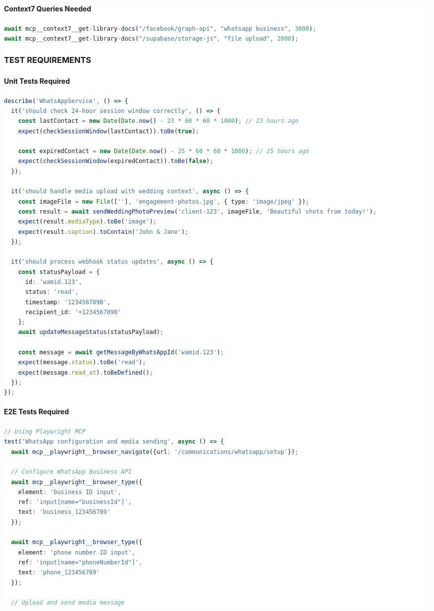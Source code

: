 #### Context7 Queries Needed
```typescript
await mcp__context7__get-library-docs("/facebook/graph-api", "whatsapp business", 3000);
await mcp__context7__get-library-docs("/supabase/storage-js", "file upload", 2000);
```

### TEST REQUIREMENTS

#### Unit Tests Required
```typescript
describe('WhatsAppService', () => {
  it('should check 24-hour session window correctly', () => {
    const lastContact = new Date(Date.now() - 23 * 60 * 60 * 1000); // 23 hours ago
    expect(checkSessionWindow(lastContact)).toBe(true);
    
    const expiredContact = new Date(Date.now() - 25 * 60 * 60 * 1000); // 25 hours ago  
    expect(checkSessionWindow(expiredContact)).toBe(false);
  });

  it('should handle media upload with wedding context', async () => {
    const imageFile = new File([''], 'engagement-photos.jpg', { type: 'image/jpeg' });
    const result = await sendWeddingPhotoPreview('client-123', imageFile, 'Beautiful shots from today!');
    expect(result.mediaType).toBe('image');
    expect(result.caption).toContain('John & Jane');
  });

  it('should process webhook status updates', async () => {
    const statusPayload = {
      id: 'wamid.123',
      status: 'read',
      timestamp: '1234567890',
      recipient_id: '+1234567890'
    };
    await updateMessageStatus(statusPayload);
    
    const message = await getMessageByWhatsAppId('wamid.123');
    expect(message.status).toBe('read');
    expect(message.read_at).toBeDefined();
  });
});
```

#### E2E Tests Required
```typescript
// Using Playwright MCP
test('WhatsApp configuration and media sending', async () => {
  await mcp__playwright__browser_navigate({url: '/communications/whatsapp/setup'});
  
  // Configure WhatsApp Business API
  await mcp__playwright__browser_type({
    element: 'business ID input',
    ref: 'input[name="businessId"]',
    text: 'business_123456789'
  });
  
  await mcp__playwright__browser_type({
    element: 'phone number ID input',
    ref: 'input[name="phoneNumberId"]', 
    text: 'phone_123456789'
  });
  
  // Upload and send media message
```
